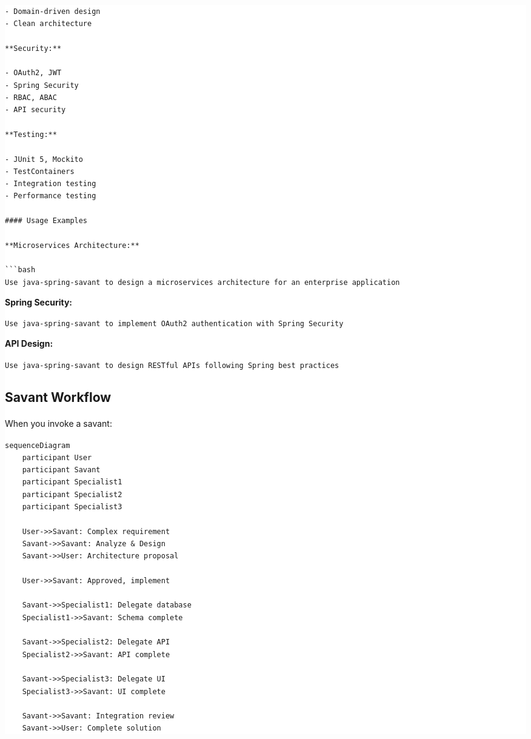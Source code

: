```
- Domain-driven design
- Clean architecture

**Security:**

- OAuth2, JWT
- Spring Security
- RBAC, ABAC
- API security

**Testing:**

- JUnit 5, Mockito
- TestContainers
- Integration testing
- Performance testing

#### Usage Examples

**Microservices Architecture:**

```bash
Use java-spring-savant to design a microservices architecture for an enterprise application
```

**Spring Security:**

```bash
Use java-spring-savant to implement OAuth2 authentication with Spring Security
```

**API Design:**

```bash
Use java-spring-savant to design RESTful APIs following Spring best practices
```

## Savant Workflow

When you invoke a savant:

```mermaid
sequenceDiagram
    participant User
    participant Savant
    participant Specialist1
    participant Specialist2
    participant Specialist3

    User->>Savant: Complex requirement
    Savant->>Savant: Analyze & Design
    Savant->>User: Architecture proposal

    User->>Savant: Approved, implement

    Savant->>Specialist1: Delegate database
    Specialist1->>Savant: Schema complete

    Savant->>Specialist2: Delegate API
    Specialist2->>Savant: API complete

    Savant->>Specialist3: Delegate UI
    Specialist3->>Savant: UI complete

    Savant->>Savant: Integration review
    Savant->>User: Complete solution
```